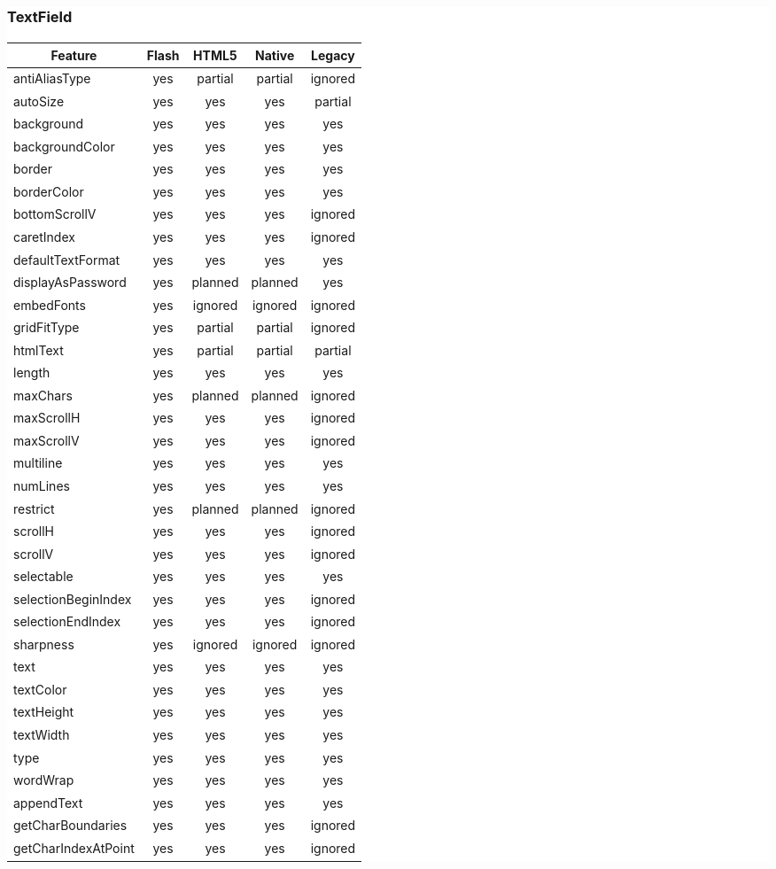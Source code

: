 ### TextField

| Feature | Flash | HTML5 | Native | Legacy |
| ------- |:-----:|:-----:|:------:|:------:|
| antiAliasType | yes | partial | partial | ignored |
| autoSize | yes | yes | yes | partial |
| background | yes | yes | yes | yes |
| backgroundColor | yes | yes | yes | yes |
| border | yes | yes | yes | yes |
| borderColor | yes | yes | yes | yes |
| bottomScrollV | yes | yes | yes | ignored |
| caretIndex | yes | yes | yes | ignored |
| defaultTextFormat | yes | yes | yes | yes |
| displayAsPassword | yes | planned | planned | yes |
| embedFonts | yes | ignored | ignored | ignored |
| gridFitType | yes | partial | partial | ignored |
| htmlText | yes | partial | partial | partial |
| length | yes | yes | yes | yes |
| maxChars | yes | planned | planned | ignored |
| maxScrollH | yes | yes | yes | ignored |
| maxScrollV | yes | yes | yes | ignored |
| multiline | yes | yes | yes | yes |
| numLines | yes | yes | yes | yes |
| restrict | yes | planned | planned | ignored |
| scrollH | yes | yes | yes | ignored |
| scrollV | yes | yes | yes | ignored |
| selectable | yes | yes | yes | yes |
| selectionBeginIndex | yes | yes | yes | ignored |
| selectionEndIndex | yes | yes | yes | ignored |
| sharpness | yes | ignored | ignored | ignored |
| text | yes | yes | yes | yes |
| textColor | yes | yes | yes | yes |
| textHeight | yes | yes | yes | yes |
| textWidth | yes | yes | yes | yes |
| type | yes | yes | yes | yes |
| wordWrap | yes | yes | yes | yes |
| appendText | yes | yes | yes | yes |
| getCharBoundaries | yes | yes | yes | ignored |
| getCharIndexAtPoint | yes | yes | yes | ignored |